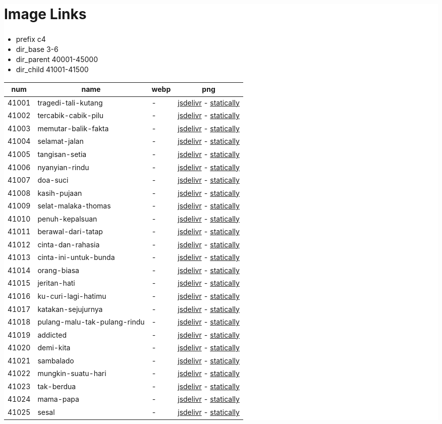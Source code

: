 # Image Links

- prefix c4
- dir_base 3-6
- dir_parent 40001-45000
- dir_child 41001-41500

|  num  | name | webp | png |
|-------|------|------|-----|
|41001|tragedi-tali-kutang| - |[jsdelivr](https://cdn.jsdelivr.net/gh/dbchord/c4-3-6/40001-45000/41001-41500/tragedi-tali-kutang.png) - [statically](https://cdn.statically.io/gh/dbchord/c4-3-6/i/40001-45000/41001-41500/tragedi-tali-kutang.png)|
|41002|tercabik-cabik-pilu| - |[jsdelivr](https://cdn.jsdelivr.net/gh/dbchord/c4-3-6/40001-45000/41001-41500/tercabik-cabik-pilu.png) - [statically](https://cdn.statically.io/gh/dbchord/c4-3-6/i/40001-45000/41001-41500/tercabik-cabik-pilu.png)|
|41003|memutar-balik-fakta| - |[jsdelivr](https://cdn.jsdelivr.net/gh/dbchord/c4-3-6/40001-45000/41001-41500/memutar-balik-fakta.png) - [statically](https://cdn.statically.io/gh/dbchord/c4-3-6/i/40001-45000/41001-41500/memutar-balik-fakta.png)|
|41004|selamat-jalan| - |[jsdelivr](https://cdn.jsdelivr.net/gh/dbchord/c4-3-6/40001-45000/41001-41500/selamat-jalan.png) - [statically](https://cdn.statically.io/gh/dbchord/c4-3-6/i/40001-45000/41001-41500/selamat-jalan.png)|
|41005|tangisan-setia| - |[jsdelivr](https://cdn.jsdelivr.net/gh/dbchord/c4-3-6/40001-45000/41001-41500/tangisan-setia.png) - [statically](https://cdn.statically.io/gh/dbchord/c4-3-6/i/40001-45000/41001-41500/tangisan-setia.png)|
|41006|nyanyian-rindu| - |[jsdelivr](https://cdn.jsdelivr.net/gh/dbchord/c4-3-6/40001-45000/41001-41500/nyanyian-rindu.png) - [statically](https://cdn.statically.io/gh/dbchord/c4-3-6/i/40001-45000/41001-41500/nyanyian-rindu.png)|
|41007|doa-suci| - |[jsdelivr](https://cdn.jsdelivr.net/gh/dbchord/c4-3-6/40001-45000/41001-41500/doa-suci.png) - [statically](https://cdn.statically.io/gh/dbchord/c4-3-6/i/40001-45000/41001-41500/doa-suci.png)|
|41008|kasih-pujaan| - |[jsdelivr](https://cdn.jsdelivr.net/gh/dbchord/c4-3-6/40001-45000/41001-41500/kasih-pujaan.png) - [statically](https://cdn.statically.io/gh/dbchord/c4-3-6/i/40001-45000/41001-41500/kasih-pujaan.png)|
|41009|selat-malaka-thomas| - |[jsdelivr](https://cdn.jsdelivr.net/gh/dbchord/c4-3-6/40001-45000/41001-41500/selat-malaka-thomas.png) - [statically](https://cdn.statically.io/gh/dbchord/c4-3-6/i/40001-45000/41001-41500/selat-malaka-thomas.png)|
|41010|penuh-kepalsuan| - |[jsdelivr](https://cdn.jsdelivr.net/gh/dbchord/c4-3-6/40001-45000/41001-41500/penuh-kepalsuan.png) - [statically](https://cdn.statically.io/gh/dbchord/c4-3-6/i/40001-45000/41001-41500/penuh-kepalsuan.png)|
|41011|berawal-dari-tatap| - |[jsdelivr](https://cdn.jsdelivr.net/gh/dbchord/c4-3-6/40001-45000/41001-41500/berawal-dari-tatap.png) - [statically](https://cdn.statically.io/gh/dbchord/c4-3-6/i/40001-45000/41001-41500/berawal-dari-tatap.png)|
|41012|cinta-dan-rahasia| - |[jsdelivr](https://cdn.jsdelivr.net/gh/dbchord/c4-3-6/40001-45000/41001-41500/cinta-dan-rahasia.png) - [statically](https://cdn.statically.io/gh/dbchord/c4-3-6/i/40001-45000/41001-41500/cinta-dan-rahasia.png)|
|41013|cinta-ini-untuk-bunda| - |[jsdelivr](https://cdn.jsdelivr.net/gh/dbchord/c4-3-6/40001-45000/41001-41500/cinta-ini-untuk-bunda.png) - [statically](https://cdn.statically.io/gh/dbchord/c4-3-6/i/40001-45000/41001-41500/cinta-ini-untuk-bunda.png)|
|41014|orang-biasa| - |[jsdelivr](https://cdn.jsdelivr.net/gh/dbchord/c4-3-6/40001-45000/41001-41500/orang-biasa.png) - [statically](https://cdn.statically.io/gh/dbchord/c4-3-6/i/40001-45000/41001-41500/orang-biasa.png)|
|41015|jeritan-hati| - |[jsdelivr](https://cdn.jsdelivr.net/gh/dbchord/c4-3-6/40001-45000/41001-41500/jeritan-hati.png) - [statically](https://cdn.statically.io/gh/dbchord/c4-3-6/i/40001-45000/41001-41500/jeritan-hati.png)|
|41016|ku-curi-lagi-hatimu| - |[jsdelivr](https://cdn.jsdelivr.net/gh/dbchord/c4-3-6/40001-45000/41001-41500/ku-curi-lagi-hatimu.png) - [statically](https://cdn.statically.io/gh/dbchord/c4-3-6/i/40001-45000/41001-41500/ku-curi-lagi-hatimu.png)|
|41017|katakan-sejujurnya| - |[jsdelivr](https://cdn.jsdelivr.net/gh/dbchord/c4-3-6/40001-45000/41001-41500/katakan-sejujurnya.png) - [statically](https://cdn.statically.io/gh/dbchord/c4-3-6/i/40001-45000/41001-41500/katakan-sejujurnya.png)|
|41018|pulang-malu-tak-pulang-rindu| - |[jsdelivr](https://cdn.jsdelivr.net/gh/dbchord/c4-3-6/40001-45000/41001-41500/pulang-malu-tak-pulang-rindu.png) - [statically](https://cdn.statically.io/gh/dbchord/c4-3-6/i/40001-45000/41001-41500/pulang-malu-tak-pulang-rindu.png)|
|41019|addicted| - |[jsdelivr](https://cdn.jsdelivr.net/gh/dbchord/c4-3-6/40001-45000/41001-41500/addicted.png) - [statically](https://cdn.statically.io/gh/dbchord/c4-3-6/i/40001-45000/41001-41500/addicted.png)|
|41020|demi-kita| - |[jsdelivr](https://cdn.jsdelivr.net/gh/dbchord/c4-3-6/40001-45000/41001-41500/demi-kita.png) - [statically](https://cdn.statically.io/gh/dbchord/c4-3-6/i/40001-45000/41001-41500/demi-kita.png)|
|41021|sambalado| - |[jsdelivr](https://cdn.jsdelivr.net/gh/dbchord/c4-3-6/40001-45000/41001-41500/sambalado.png) - [statically](https://cdn.statically.io/gh/dbchord/c4-3-6/i/40001-45000/41001-41500/sambalado.png)|
|41022|mungkin-suatu-hari| - |[jsdelivr](https://cdn.jsdelivr.net/gh/dbchord/c4-3-6/40001-45000/41001-41500/mungkin-suatu-hari.png) - [statically](https://cdn.statically.io/gh/dbchord/c4-3-6/i/40001-45000/41001-41500/mungkin-suatu-hari.png)|
|41023|tak-berdua| - |[jsdelivr](https://cdn.jsdelivr.net/gh/dbchord/c4-3-6/40001-45000/41001-41500/tak-berdua.png) - [statically](https://cdn.statically.io/gh/dbchord/c4-3-6/i/40001-45000/41001-41500/tak-berdua.png)|
|41024|mama-papa| - |[jsdelivr](https://cdn.jsdelivr.net/gh/dbchord/c4-3-6/40001-45000/41001-41500/mama-papa.png) - [statically](https://cdn.statically.io/gh/dbchord/c4-3-6/i/40001-45000/41001-41500/mama-papa.png)|
|41025|sesal| - |[jsdelivr](https://cdn.jsdelivr.net/gh/dbchord/c4-3-6/40001-45000/41001-41500/sesal.png) - [statically](https://cdn.statically.io/gh/dbchord/c4-3-6/i/40001-45000/41001-41500/sesal.png)|